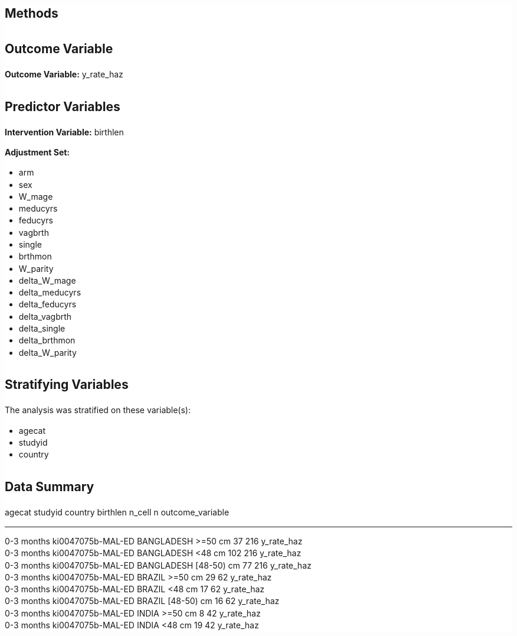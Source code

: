 





## Methods
## Outcome Variable

**Outcome Variable:** y_rate_haz

## Predictor Variables

**Intervention Variable:** birthlen

**Adjustment Set:**

* arm
* sex
* W_mage
* meducyrs
* feducyrs
* vagbrth
* single
* brthmon
* W_parity
* delta_W_mage
* delta_meducyrs
* delta_feducyrs
* delta_vagbrth
* delta_single
* delta_brthmon
* delta_W_parity

## Stratifying Variables

The analysis was stratified on these variable(s):

* agecat
* studyid
* country

## Data Summary

agecat         studyid                    country                        birthlen      n_cell       n  outcome_variable 
-------------  -------------------------  -----------------------------  -----------  -------  ------  -----------------
0-3 months     ki0047075b-MAL-ED          BANGLADESH                     >=50 cm           37     216  y_rate_haz       
0-3 months     ki0047075b-MAL-ED          BANGLADESH                     <48 cm           102     216  y_rate_haz       
0-3 months     ki0047075b-MAL-ED          BANGLADESH                     [48-50) cm        77     216  y_rate_haz       
0-3 months     ki0047075b-MAL-ED          BRAZIL                         >=50 cm           29      62  y_rate_haz       
0-3 months     ki0047075b-MAL-ED          BRAZIL                         <48 cm            17      62  y_rate_haz       
0-3 months     ki0047075b-MAL-ED          BRAZIL                         [48-50) cm        16      62  y_rate_haz       
0-3 months     ki0047075b-MAL-ED          INDIA                          >=50 cm            8      42  y_rate_haz       
0-3 months     ki0047075b-MAL-ED          INDIA                          <48 cm            19      42  y_rate_haz       